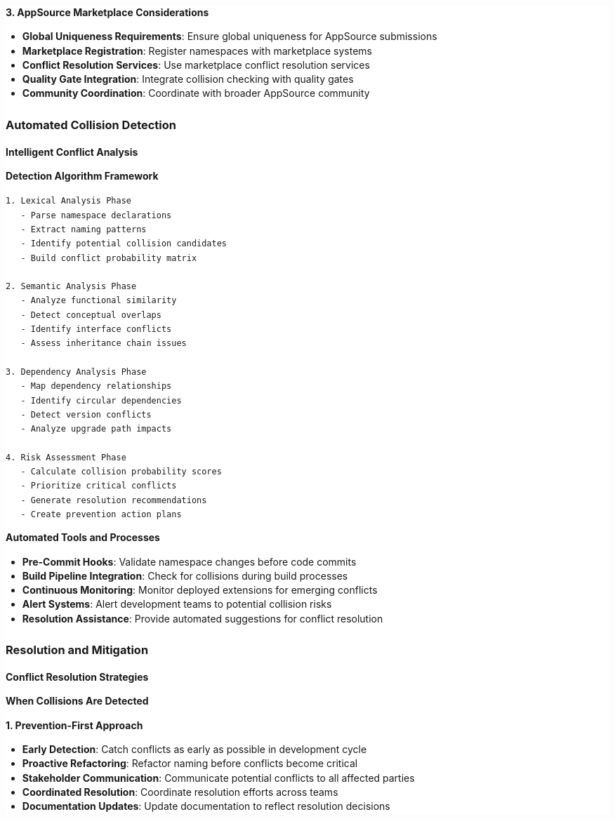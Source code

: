 **3. AppSource Marketplace Considerations**
- **Global Uniqueness Requirements**: Ensure global uniqueness for AppSource submissions
- **Marketplace Registration**: Register namespaces with marketplace systems
- **Conflict Resolution Services**: Use marketplace conflict resolution services  
- **Quality Gate Integration**: Integrate collision checking with quality gates
- **Community Coordination**: Coordinate with broader AppSource community

### Automated Collision Detection

**Intelligent Conflict Analysis**

**Detection Algorithm Framework**
```
1. Lexical Analysis Phase
   - Parse namespace declarations
   - Extract naming patterns
   - Identify potential collision candidates
   - Build conflict probability matrix

2. Semantic Analysis Phase  
   - Analyze functional similarity
   - Detect conceptual overlaps
   - Identify interface conflicts
   - Assess inheritance chain issues

3. Dependency Analysis Phase
   - Map dependency relationships
   - Identify circular dependencies
   - Detect version conflicts
   - Analyze upgrade path impacts

4. Risk Assessment Phase
   - Calculate collision probability scores
   - Prioritize critical conflicts
   - Generate resolution recommendations
   - Create prevention action plans
```

**Automated Tools and Processes**
- **Pre-Commit Hooks**: Validate namespace changes before code commits
- **Build Pipeline Integration**: Check for collisions during build processes
- **Continuous Monitoring**: Monitor deployed extensions for emerging conflicts
- **Alert Systems**: Alert development teams to potential collision risks
- **Resolution Assistance**: Provide automated suggestions for conflict resolution

### Resolution and Mitigation

**Conflict Resolution Strategies**

**When Collisions Are Detected**

**1. Prevention-First Approach**
- **Early Detection**: Catch conflicts as early as possible in development cycle
- **Proactive Refactoring**: Refactor naming before conflicts become critical
- **Stakeholder Communication**: Communicate potential conflicts to all affected parties
- **Coordinated Resolution**: Coordinate resolution efforts across teams
- **Documentation Updates**: Update documentation to reflect resolution decisions
